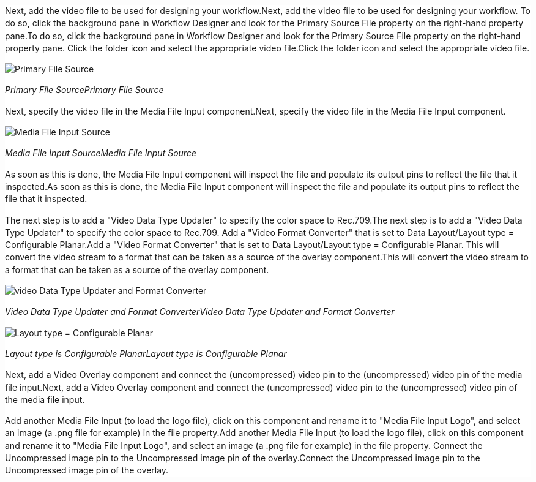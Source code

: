 <span data-ttu-id="766d8-187">Next, add the video file to be used for designing your workflow.</span><span class="sxs-lookup"><span data-stu-id="766d8-187">Next, add the video file to be used for designing your workflow.</span></span> <span data-ttu-id="766d8-188">To do so, click the background pane in Workflow Designer and look for the Primary Source File property on the right-hand property pane.</span><span class="sxs-lookup"><span data-stu-id="766d8-188">To do so, click the background pane in Workflow Designer and look for the Primary Source File property on the right-hand property pane.</span></span> <span data-ttu-id="766d8-189">Click the folder icon and select the appropriate video file.</span><span class="sxs-lookup"><span data-stu-id="766d8-189">Click the folder icon and select the appropriate video file.</span></span>

![Primary File Source](https://docstestmedia1.blob.core.windows.net/azure-media/articles/media-services/media/media-services-media-encoder-premium-workflow-multiplefilesinput/capture10_primaryfile.png)

<span data-ttu-id="766d8-191">*Primary File Source*</span><span class="sxs-lookup"><span data-stu-id="766d8-191">*Primary File Source*</span></span>

<span data-ttu-id="766d8-192">Next, specify the video file in the Media File Input component.</span><span class="sxs-lookup"><span data-stu-id="766d8-192">Next, specify the video file in the Media File Input component.</span></span>   

![Media File Input Source](https://docstestmedia1.blob.core.windows.net/azure-media/articles/media-services/media/media-services-media-encoder-premium-workflow-multiplefilesinput/capture11_mediafileinput.png)

<span data-ttu-id="766d8-194">*Media File Input Source*</span><span class="sxs-lookup"><span data-stu-id="766d8-194">*Media File Input Source*</span></span>

<span data-ttu-id="766d8-195">As soon as this is done, the Media File Input component will inspect the file and populate its output pins to reflect the file that it inspected.</span><span class="sxs-lookup"><span data-stu-id="766d8-195">As soon as this is done, the Media File Input component will inspect the file and populate its output pins to reflect the file that it inspected.</span></span>

<span data-ttu-id="766d8-196">The next step is to add a "Video Data Type Updater" to specify the color space to Rec.709.</span><span class="sxs-lookup"><span data-stu-id="766d8-196">The next step is to add a "Video Data Type Updater" to specify the color space to Rec.709.</span></span> <span data-ttu-id="766d8-197">Add a "Video Format Converter" that is set to Data Layout/Layout type = Configurable Planar.</span><span class="sxs-lookup"><span data-stu-id="766d8-197">Add a "Video Format Converter" that is set to Data Layout/Layout type = Configurable Planar.</span></span> <span data-ttu-id="766d8-198">This will convert the video stream to a format that can be taken as a source of the overlay component.</span><span class="sxs-lookup"><span data-stu-id="766d8-198">This will convert the video stream to a format that can be taken as a source of the overlay component.</span></span>

![video Data Type Updater and Format Converter](https://docstestmedia1.blob.core.windows.net/azure-media/articles/media-services/media/media-services-media-encoder-premium-workflow-multiplefilesinput/capture12_formatconverter.png)

<span data-ttu-id="766d8-200">*Video Data Type Updater and Format Converter*</span><span class="sxs-lookup"><span data-stu-id="766d8-200">*Video Data Type Updater and Format Converter*</span></span>

![Layout type = Configurable Planar](https://docstestmedia1.blob.core.windows.net/azure-media/articles/media-services/media/media-services-media-encoder-premium-workflow-multiplefilesinput/capture12_formatconverter2.png)

<span data-ttu-id="766d8-202">*Layout type is Configurable Planar*</span><span class="sxs-lookup"><span data-stu-id="766d8-202">*Layout type is Configurable Planar*</span></span>

<span data-ttu-id="766d8-203">Next, add a Video Overlay component and connect the (uncompressed) video pin to the (uncompressed) video pin of the media file input.</span><span class="sxs-lookup"><span data-stu-id="766d8-203">Next, add a Video Overlay component and connect the (uncompressed) video pin to the (uncompressed) video pin of the media file input.</span></span>

<span data-ttu-id="766d8-204">Add another Media File Input (to load the logo file), click on this component and rename it to "Media File Input Logo", and select an image (a .png file for example) in the file property.</span><span class="sxs-lookup"><span data-stu-id="766d8-204">Add another Media File Input (to load the logo file), click on this component and rename it to "Media File Input Logo", and select an image (a .png file for example) in the file property.</span></span> <span data-ttu-id="766d8-205">Connect the Uncompressed image pin to the Uncompressed image pin of the overlay.</span><span class="sxs-lookup"><span data-stu-id="766d8-205">Connect the Uncompressed image pin to the Uncompressed image pin of the overlay.</span></span>
